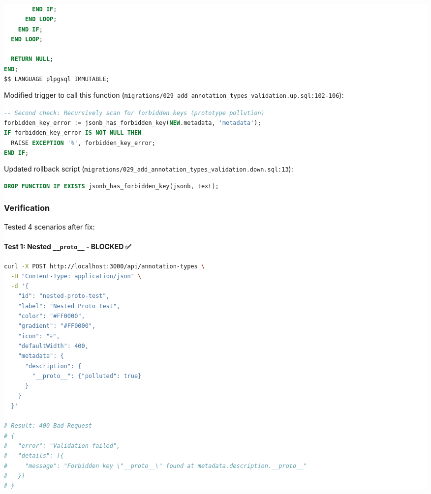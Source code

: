 ```sql
        END IF;
      END LOOP;
    END IF;
  END LOOP;

  RETURN NULL;
END;
$$ LANGUAGE plpgsql IMMUTABLE;
```

Modified trigger to call this function (`migrations/029_add_annotation_types_validation.up.sql:102-106`):

```sql
-- Second check: Recursively scan for forbidden keys (prototype pollution)
forbidden_key_error := jsonb_has_forbidden_key(NEW.metadata, 'metadata');
IF forbidden_key_error IS NOT NULL THEN
  RAISE EXCEPTION '%', forbidden_key_error;
END IF;
```

Updated rollback script (`migrations/029_add_annotation_types_validation.down.sql:13`):
```sql
DROP FUNCTION IF EXISTS jsonb_has_forbidden_key(jsonb, text);
```

### Verification

Tested 4 scenarios after fix:

#### Test 1: Nested `__proto__` - BLOCKED ✅
```bash
curl -X POST http://localhost:3000/api/annotation-types \
  -H "Content-Type: application/json" \
  -d '{
    "id": "nested-proto-test",
    "label": "Nested Proto Test",
    "color": "#FF0000",
    "gradient": "#FF0000",
    "icon": "💀",
    "defaultWidth": 400,
    "metadata": {
      "description": {
        "__proto__": {"polluted": true}
      }
    }
  }'

# Result: 400 Bad Request
# {
#   "error": "Validation failed",
#   "details": [{
#     "message": "Forbidden key \"__proto__\" found at metadata.description.__proto__"
#   }]
# }
```
